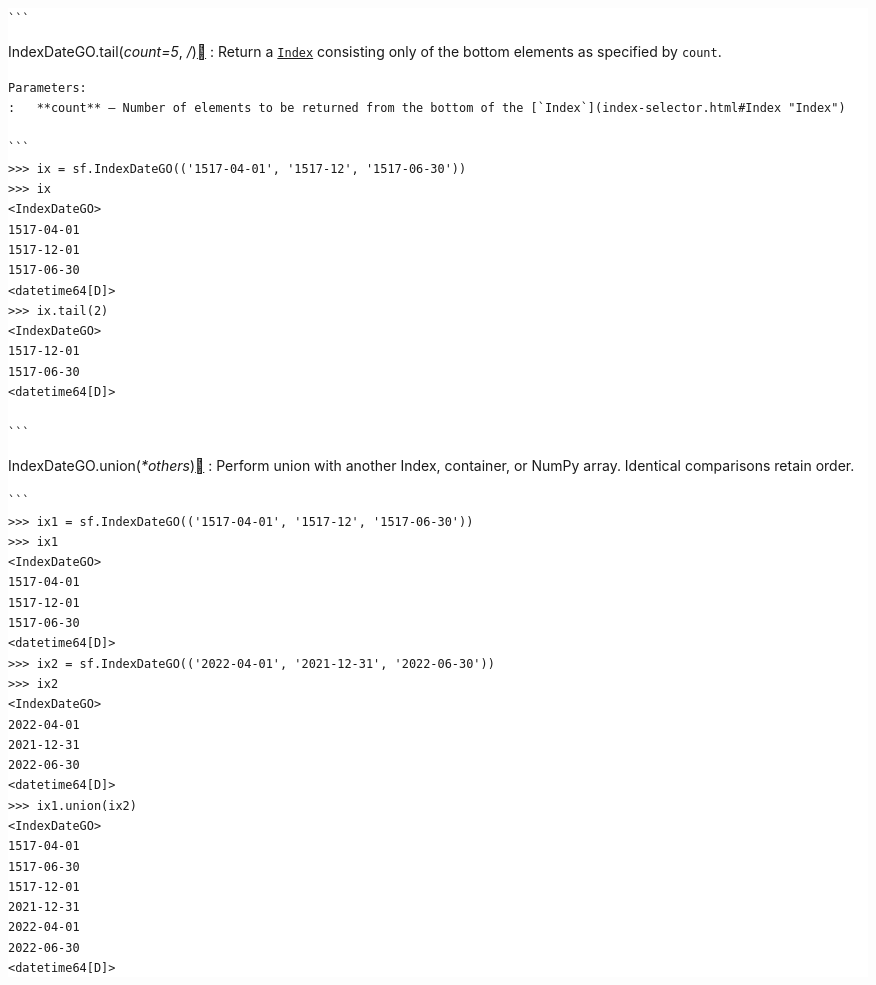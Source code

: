     ```

IndexDateGO.tail(*count=5*, */*)[](#static_frame.IndexDateGO.tail "Link to this definition")
:   Return a [`Index`](index-selector.html#Index "Index") consisting only of the bottom elements as specified by `count`.

    Parameters:
    :   **count** – Number of elements to be returned from the bottom of the [`Index`](index-selector.html#Index "Index")

    ```
    >>> ix = sf.IndexDateGO(('1517-04-01', '1517-12', '1517-06-30'))
    >>> ix
    <IndexDateGO>
    1517-04-01
    1517-12-01
    1517-06-30
    <datetime64[D]>
    >>> ix.tail(2)
    <IndexDateGO>
    1517-12-01
    1517-06-30
    <datetime64[D]>

    ```

IndexDateGO.union(*\*others*)[](#static_frame.IndexDateGO.union "Link to this definition")
:   Perform union with another Index, container, or NumPy array. Identical comparisons retain order.

    ```
    >>> ix1 = sf.IndexDateGO(('1517-04-01', '1517-12', '1517-06-30'))
    >>> ix1
    <IndexDateGO>
    1517-04-01
    1517-12-01
    1517-06-30
    <datetime64[D]>
    >>> ix2 = sf.IndexDateGO(('2022-04-01', '2021-12-31', '2022-06-30'))
    >>> ix2
    <IndexDateGO>
    2022-04-01
    2021-12-31
    2022-06-30
    <datetime64[D]>
    >>> ix1.union(ix2)
    <IndexDateGO>
    1517-04-01
    1517-06-30
    1517-12-01
    2021-12-31
    2022-04-01
    2022-06-30
    <datetime64[D]>
